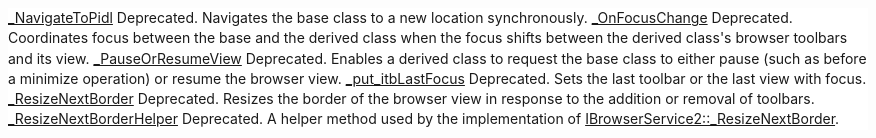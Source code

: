 </td>
</tr>
<tr data="declared;">
<td align="left" width="37%">
<a href="https://msdn.microsoft.com/71f99bc7-0601-4dc4-90df-c9f9a0ab51a5">_NavigateToPidl</a>
</td>
<td align="left" width="63%">
Deprecated. Navigates the base class to a new location synchronously.

</td>
</tr>
<tr data="declared;">
<td align="left" width="37%">
<a href="https://msdn.microsoft.com/724b6f35-c419-4b67-bffd-c509e54715d0">_OnFocusChange</a>
</td>
<td align="left" width="63%">
Deprecated. Coordinates focus between the base and the derived class when the focus shifts between the derived class's browser toolbars and its view.

</td>
</tr>
<tr data="declared;">
<td align="left" width="37%">
<a href="https://msdn.microsoft.com/cc6884c8-222c-4990-b178-ea5665d30d57">_PauseOrResumeView</a>
</td>
<td align="left" width="63%">
Deprecated. Enables a derived class to request the base class to either pause (such as before a minimize operation) or resume the browser view.

</td>
</tr>
<tr data="declared;">
<td align="left" width="37%">
<a href="https://msdn.microsoft.com/08b67fad-1c9d-46b6-81dd-d77721448bc6">_put_itbLastFocus</a>
</td>
<td align="left" width="63%">
Deprecated. Sets the last toolbar or the last view with focus.

</td>
</tr>
<tr data="declared;">
<td align="left" width="37%">
<a href="https://msdn.microsoft.com/9d7c618a-2948-44cf-8e47-96d33c08c9a5">_ResizeNextBorder</a>
</td>
<td align="left" width="63%">
Deprecated. Resizes the border of the browser view in response to the addition or removal of toolbars.

</td>
</tr>
<tr data="declared;">
<td align="left" width="37%">
<a href="https://msdn.microsoft.com/850025c0-96a0-4b7b-aa87-18325b0aecab">_ResizeNextBorderHelper</a>
</td>
<td align="left" width="63%">
Deprecated. A helper method used by the implementation of <a href="https://msdn.microsoft.com/9d7c618a-2948-44cf-8e47-96d33c08c9a5">IBrowserService2::_ResizeNextBorder</a>.
